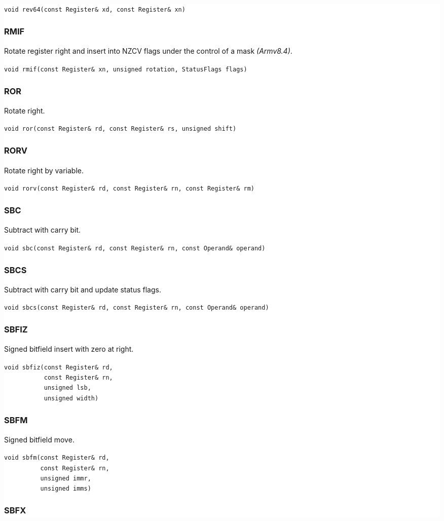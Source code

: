     void rev64(const Register& xd, const Register& xn)


### RMIF ###

Rotate register right and insert into NZCV flags under the control of a mask _(Armv8.4)_.

    void rmif(const Register& xn, unsigned rotation, StatusFlags flags)


### ROR ###

Rotate right.

    void ror(const Register& rd, const Register& rs, unsigned shift)


### RORV ###

Rotate right by variable.

    void rorv(const Register& rd, const Register& rn, const Register& rm)


### SBC ###

Subtract with carry bit.

    void sbc(const Register& rd, const Register& rn, const Operand& operand)


### SBCS ###

Subtract with carry bit and update status flags.

    void sbcs(const Register& rd, const Register& rn, const Operand& operand)


### SBFIZ ###

Signed bitfield insert with zero at right.

    void sbfiz(const Register& rd,
               const Register& rn,
               unsigned lsb,
               unsigned width)


### SBFM ###

Signed bitfield move.

    void sbfm(const Register& rd,
              const Register& rn,
              unsigned immr,
              unsigned imms)


### SBFX ###
